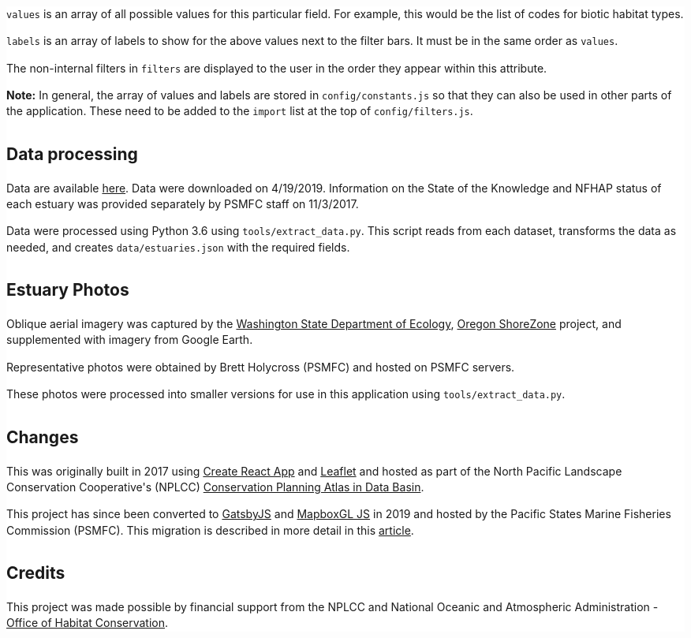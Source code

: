 `values` is an array of all possible values for this particular field. For example, this would be the list of codes for biotic habitat types.

`labels` is an array of labels to show for the above values next to the filter bars. It must be in the same order as `values`.

The non-internal filters in `filters` are displayed to the user in the order they appear within this attribute.

**Note:**
In general, the array of values and labels are stored in `config/constants.js` so that they can also be used in other parts of the application. These need to be added to the `import` list at the top of `config/filters.js`.

## Data processing

Data are available [here](http://www.pacificfishhabitat.org/data/). Data were downloaded on 4/19/2019.
Information on the State of the Knowledge and NFHAP status of each estuary was provided separately by PSMFC staff on 11/3/2017.

Data were processed using Python 3.6 using `tools/extract_data.py`.
This script reads from each dataset, transforms the data as needed, and creates `data/estuaries.json` with the required fields.

## Estuary Photos

Oblique aerial imagery was captured by the [Washington State Department of Ecology](https://fortress.wa.gov/ecy/shorephotoviewer/), [Oregon ShoreZone](https://www.oregonshorezone.info/images.html) project, and supplemented with imagery from Google Earth.

Representative photos were obtained by Brett Holycross (PSMFC) and hosted on PSMFC servers.

These photos were processed into smaller versions for use in this application using `tools/extract_data.py`.

## Changes

This was originally built in 2017 using [Create React App](https://facebook.github.io/create-react-app/) and [Leaflet](https://leafletjs.com/) and hosted as part of the North Pacific Landscape Conservation Cooperative's (NPLCC) [Conservation Planning Atlas in Data Basin](https://nplcc.databasin.org/).

This project has since been converted to [GatsbyJS](https://www.gatsbyjs.org/) and [MapboxGL JS](https://docs.mapbox.com/mapbox-gl-js/) in 2019 and hosted by the Pacific States Marine Fisheries Commission (PSMFC). This migration is described in more detail in this [article](https://medium.com/@brendan_ward/migrating-from-create-react-app-and-leaflet-to-gatsbyjs-and-mapbox-gl-98b49c2e75c4).

## Credits

This project was made possible by financial support from the NPLCC and National Oceanic and Atmospheric Administration - [Office of Habitat Conservation](https://www.fisheries.noaa.gov/about/office-habitat-conservation).
